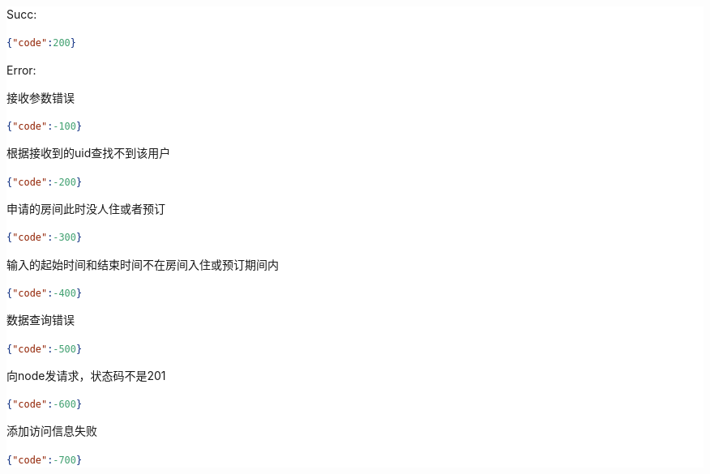 Succ:

```json
{"code":200}
```

Error:

接收参数错误

```json
{"code":-100}
```

根据接收到的uid查找不到该用户

```json
{"code":-200}
```

申请的房间此时没人住或者预订

```json
{"code":-300}
```

输入的起始时间和结束时间不在房间入住或预订期间内

```json
{"code":-400}
```

数据查询错误

```json
{"code":-500}
```

向node发请求，状态码不是201

```json
{"code":-600}
```

添加访问信息失败

```json
{"code":-700}
```


